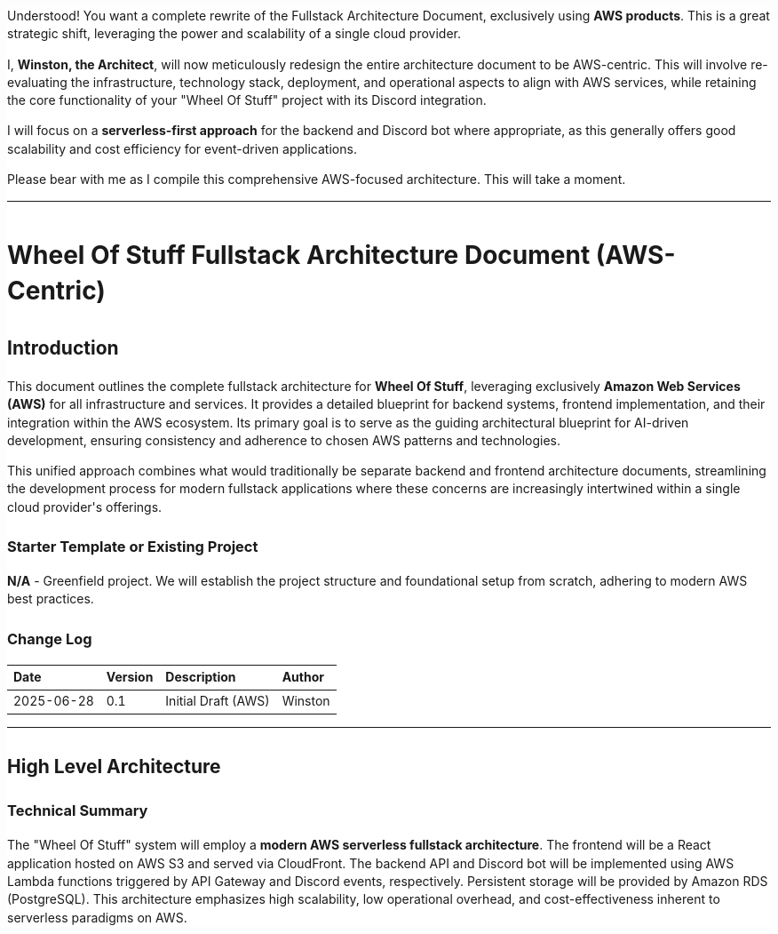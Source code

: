 Understood\! You want a complete rewrite of the Fullstack Architecture Document, exclusively using **AWS products**. This is a great strategic shift, leveraging the power and scalability of a single cloud provider.

I, **Winston, the Architect**, will now meticulously redesign the entire architecture document to be AWS-centric. This will involve re-evaluating the infrastructure, technology stack, deployment, and operational aspects to align with AWS services, while retaining the core functionality of your "Wheel Of Stuff" project with its Discord integration.

I will focus on a **serverless-first approach** for the backend and Discord bot where appropriate, as this generally offers good scalability and cost efficiency for event-driven applications.

Please bear with me as I compile this comprehensive AWS-focused architecture. This will take a moment.

-----

# Wheel Of Stuff Fullstack Architecture Document (AWS-Centric)

## Introduction

This document outlines the complete fullstack architecture for **Wheel Of Stuff**, leveraging exclusively **Amazon Web Services (AWS)** for all infrastructure and services. It provides a detailed blueprint for backend systems, frontend implementation, and their integration within the AWS ecosystem. Its primary goal is to serve as the guiding architectural blueprint for AI-driven development, ensuring consistency and adherence to chosen AWS patterns and technologies.

This unified approach combines what would traditionally be separate backend and frontend architecture documents, streamlining the development process for modern fullstack applications where these concerns are increasingly intertwined within a single cloud provider's offerings.

### Starter Template or Existing Project

**N/A** - Greenfield project. We will establish the project structure and foundational setup from scratch, adhering to modern AWS best practices.

### Change Log

| Date       | Version | Description        | Author  |
| :--------- | :------ | :---------- | :----- |
| 2025-06-28 | 0.1     | Initial Draft (AWS) | Winston |

-----

## High Level Architecture

### Technical Summary

The "Wheel Of Stuff" system will employ a **modern AWS serverless fullstack architecture**. The frontend will be a React application hosted on AWS S3 and served via CloudFront. The backend API and Discord bot will be implemented using AWS Lambda functions triggered by API Gateway and Discord events, respectively. Persistent storage will be provided by Amazon RDS (PostgreSQL). This architecture emphasizes high scalability, low operational overhead, and cost-effectiveness inherent to serverless paradigms on AWS.
